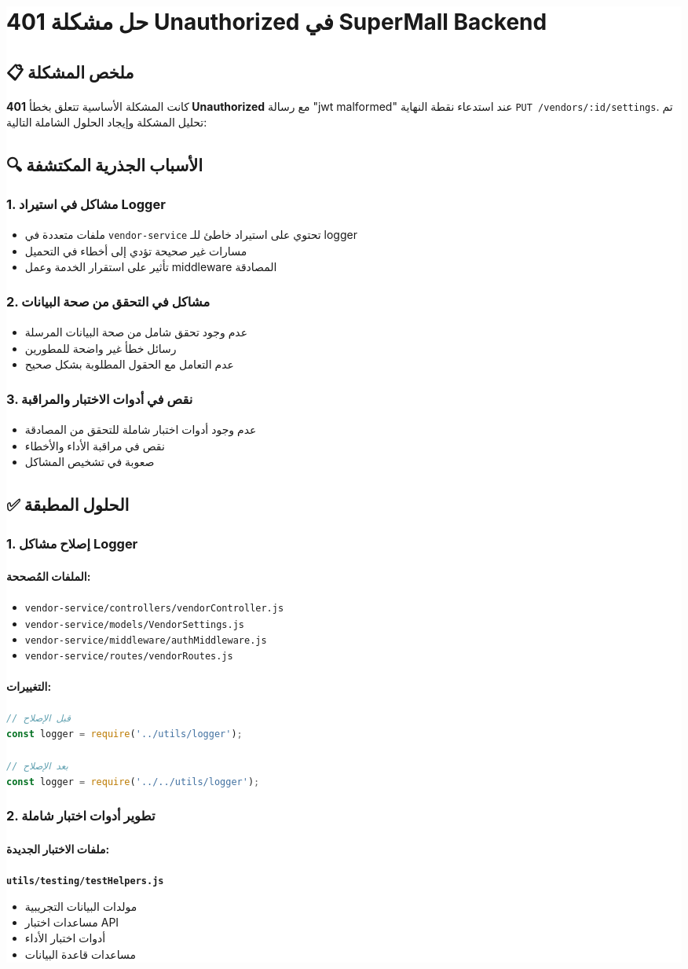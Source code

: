 # حل مشكلة 401 Unauthorized في SuperMall Backend

## 📋 ملخص المشكلة

كانت المشكلة الأساسية تتعلق بخطأ **401 Unauthorized** مع رسالة "jwt malformed" عند استدعاء نقطة النهاية `PUT /vendors/:id/settings`. تم تحليل المشكلة وإيجاد الحلول الشاملة التالية:

## 🔍 الأسباب الجذرية المكتشفة

### 1. مشاكل في استيراد Logger
- ملفات متعددة في `vendor-service` تحتوي على استيراد خاطئ للـ logger
- مسارات غير صحيحة تؤدي إلى أخطاء في التحميل
- تأثير على استقرار الخدمة وعمل middleware المصادقة

### 2. مشاكل في التحقق من صحة البيانات
- عدم وجود تحقق شامل من صحة البيانات المرسلة
- رسائل خطأ غير واضحة للمطورين
- عدم التعامل مع الحقول المطلوبة بشكل صحيح

### 3. نقص في أدوات الاختبار والمراقبة
- عدم وجود أدوات اختبار شاملة للتحقق من المصادقة
- نقص في مراقبة الأداء والأخطاء
- صعوبة في تشخيص المشاكل

## ✅ الحلول المطبقة

### 1. إصلاح مشاكل Logger

#### الملفات المُصححة:
- `vendor-service/controllers/vendorController.js`
- `vendor-service/models/VendorSettings.js`
- `vendor-service/middleware/authMiddleware.js`
- `vendor-service/routes/vendorRoutes.js`

#### التغييرات:
```javascript
// قبل الإصلاح
const logger = require('../utils/logger');

// بعد الإصلاح
const logger = require('../../utils/logger');
```

### 2. تطوير أدوات اختبار شاملة

#### ملفات الاختبار الجديدة:

**`utils/testing/testHelpers.js`**
- مولدات البيانات التجريبية
- مساعدات اختبار API
- أدوات اختبار الأداء
- مساعدات قاعدة البيانات
